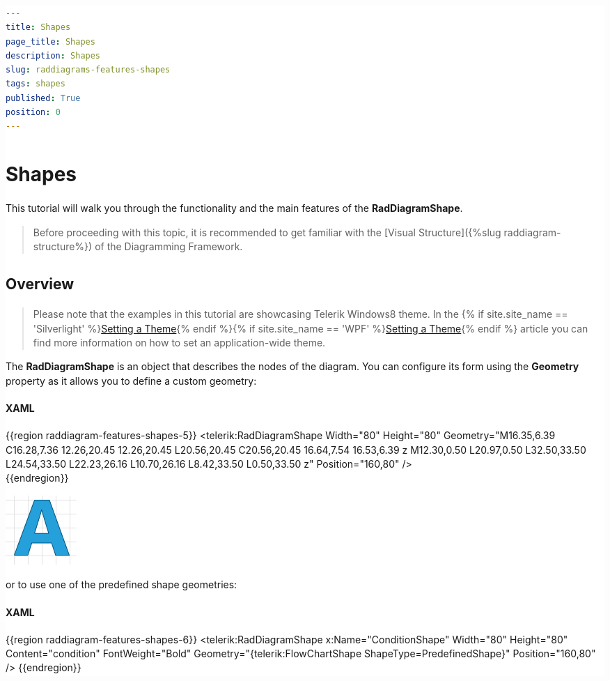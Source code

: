 ```yaml
---
title: Shapes
page_title: Shapes
description: Shapes
slug: raddiagrams-features-shapes
tags: shapes
published: True
position: 0
---
```


# Shapes

This tutorial will walk you through the functionality and the main features of the __RadDiagramShape__.
	  
>Before proceeding with this topic, it is recommended to get familiar with the [Visual Structure]({%slug raddiagram-structure%}) of the Diagramming Framework.

## Overview

>Please note that the examples in this tutorial are showcasing Telerik Windows8 theme. In the {% if site.site_name == 'Silverlight' %}[Setting a Theme](http://www.telerik.com/help/silverlight/common-styling-apperance-setting-theme.html#Setting_Application-Wide_Built-In_Theme_in_the_Code-Behind){% endif %}{% if site.site_name == 'WPF' %}[Setting a Theme](http://www.telerik.com/help/wpf/common-styling-apperance-setting-theme-wpf.html#Setting_Application-Wide_Built-In_Theme_in_the_Code-Behind){% endif %} article you can find more information on how to set an application-wide theme.		  

The __RadDiagramShape__ is an object that describes the nodes of the diagram. You can configure its form using the __Geometry__ property as it allows you to define a custom geometry:		

#### __XAML__
{{region raddiagram-features-shapes-5}}
    <telerik:RadDiagramShape Width="80"
                             Height="80"
                             Geometry="M16.35,6.39 C16.28,7.36 12.26,20.45 12.26,20.45 L20.56,20.45 C20.56,20.45 16.64,7.54 16.53,6.39 z M12.30,0.50 L20.97,0.50 L32.50,33.50 L24.54,33.50 L22.23,26.16 L10.70,26.16 L8.42,33.50 L0.50,33.50 z"
                             Position="160,80" />		  
{{endregion}}

![Rad Diagram Features Shapes Custom Shape](images/RadDiagram_Features_Shapes_CustomShape.png)

or to use one of the predefined shape geometries:		

#### __XAML__
{{region raddiagram-features-shapes-6}}
    <telerik:RadDiagramShape x:Name="ConditionShape"
                    Width="80"
                    Height="80"
                    Content="condition"
                    FontWeight="Bold"
                    Geometry="{telerik:FlowChartShape ShapeType=PredefinedShape}"
                    Position="160,80" />
{{endregion}}
